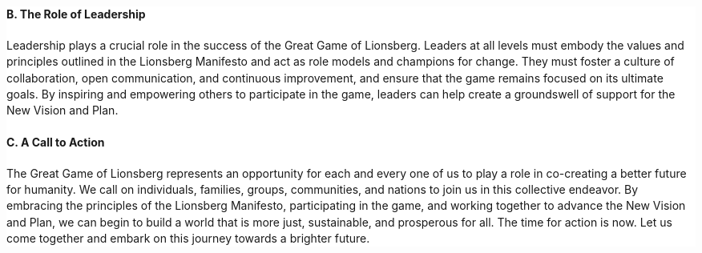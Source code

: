 #### B. The Role of Leadership

Leadership plays a crucial role in the success of the Great Game of Lionsberg. Leaders at all levels must embody the values and principles outlined in the Lionsberg Manifesto and act as role models and champions for change. They must foster a culture of collaboration, open communication, and continuous improvement, and ensure that the game remains focused on its ultimate goals. By inspiring and empowering others to participate in the game, leaders can help create a groundswell of support for the New Vision and Plan.

#### C. A Call to Action

The Great Game of Lionsberg represents an opportunity for each and every one of us to play a role in co-creating a better future for humanity. We call on individuals, families, groups, communities, and nations to join us in this collective endeavor. By embracing the principles of the Lionsberg Manifesto, participating in the game, and working together to advance the New Vision and Plan, we can begin to build a world that is more just, sustainable, and prosperous for all. The time for action is now. Let us come together and embark on this journey towards a brighter future.